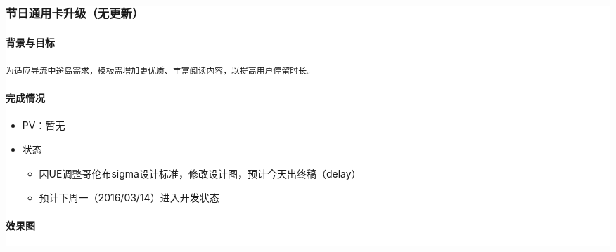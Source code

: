 ### 节日通用卡升级（无更新）

#### 背景与目标

```
为适应导流中途岛需求，模板需增加更优质、丰富阅读内容，以提高用户停留时长。
```

#### 完成情况

- PV：暂无

- 状态

    - 因UE调整哥伦布sigma设计标准，修改设计图，预计今天出终稿（delay）
    
    - 预计下周一（2016/03/14）进入开发状态

#### 效果图

<table algin="center">
<tr>